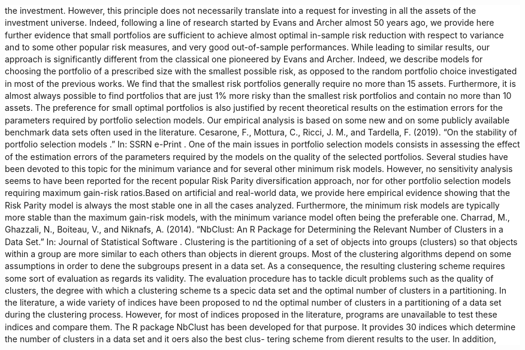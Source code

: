 the investment. However, this principle does not necessarily translate into a request for investing in all the assets
of the investment universe. Indeed, following a line of research started by Evans and Archer almost 50 years
ago, we provide here further evidence that small portfolios are sufficient to achieve almost optimal in\-sample
risk reduction with respect to variance and to some other popular risk measures, and very good out\-of\-sample
performances. While leading to similar results, our approach is significantly different from the classical one
pioneered by Evans and Archer. Indeed, we describe models for choosing the portfolio of a prescribed size with
the smallest possible risk, as opposed to the random portfolio choice investigated in most of the previous works.
We find that the smallest risk portfolios generally require no more than 15 assets. Furthermore, it is almost
always possible to find portfolios that are just 1% more risky than the smallest risk portfolios and contain no
more than 10 assets. The preference for small optimal portfolios is also justified by recent theoretical results on
the estimation errors for the parameters required by portfolio selection models. Our empirical analysis is based
on some new and on some publicly available benchmark data sets often used in the literature.
Cesarone, F., Mottura, C., Ricci, J. M., and Tardella, F. (2019\). “On the stability of portfolio selection models .” In:
SSRN e\-Print .
One of the main issues in portfolio selection models consists in assessing the effect of the estimation errors of the
parameters required by the models on the quality of the selected portfolios. Several studies have been devoted to
this topic for the minimum variance and for several other minimum risk models. However, no sensitivity analysis
seems to have been reported for the recent popular Risk Parity diversification approach, nor for other portfolio
selection models requiring maximum gain\-risk ratios.Based on artificial and real\-world data, we provide here
empirical evidence showing that the Risk Parity model is always the most stable one in all the cases analyzed.
Furthermore, the minimum risk models are typically more stable than the maximum gain\-risk models, with the
minimum variance model often being the preferable one.
Charrad, M., Ghazzali, N., Boiteau, V., and Niknafs, A. (2014\). “NbClust: An R Package for Determining the
Relevant Number of Clusters in a Data Set.” In: Journal of Statistical Software .
Clustering is the partitioning of a set of objects into groups (clusters) so that objects within a group are
more similar to each others than objects in dierent groups. Most of the clustering algorithms depend on some
assumptions in order to dene the subgroups present in a data set. As a consequence, the resulting clustering
scheme requires some sort of evaluation as regards its validity. The evaluation procedure has to tackle dicult
problems such as the quality of clusters, the degree with which a clustering scheme ts a specic data set and the
optimal number of clusters in a partitioning. In the literature, a wide variety of indices have been proposed to nd
the optimal number of clusters in a partitioning of a data set during the clustering process. However, for most
of indices proposed in the literature, programs are unavailable to test these indices and compare them. The R
package NbClust has been developed for that purpose. It provides 30 indices which determine the number of
clusters in a data set and it oers also the best clus\- tering scheme from dierent results to the user. In addition,